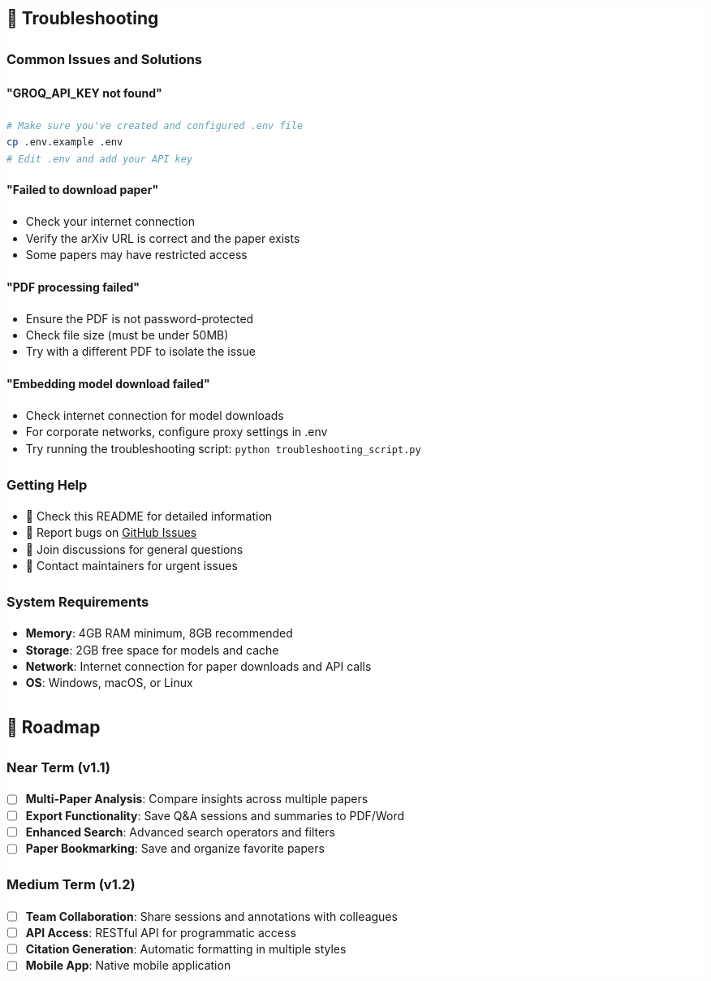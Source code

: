 ## 🔧 Troubleshooting

### Common Issues and Solutions

#### "GROQ_API_KEY not found"
```bash
# Make sure you've created and configured .env file
cp .env.example .env
# Edit .env and add your API key
```

#### "Failed to download paper"
- Check your internet connection
- Verify the arXiv URL is correct and the paper exists
- Some papers may have restricted access

#### "PDF processing failed"
- Ensure the PDF is not password-protected
- Check file size (must be under 50MB)
- Try with a different PDF to isolate the issue

#### "Embedding model download failed"
- Check internet connection for model downloads
- For corporate networks, configure proxy settings in .env
- Try running the troubleshooting script: `python troubleshooting_script.py`

### Getting Help
- 📖 Check this README for detailed information
- 🐛 Report bugs on [GitHub Issues](https://github.com/yourusername/arxiv-paper-explainer/issues)
- 💬 Join discussions for general questions
- 📧 Contact maintainers for urgent issues

### System Requirements
- **Memory**: 4GB RAM minimum, 8GB recommended
- **Storage**: 2GB free space for models and cache
- **Network**: Internet connection for paper downloads and API calls
- **OS**: Windows, macOS, or Linux

## 🔮 Roadmap

### Near Term (v1.1)
- [ ] **Multi-Paper Analysis**: Compare insights across multiple papers
- [ ] **Export Functionality**: Save Q&A sessions and summaries to PDF/Word
- [ ] **Enhanced Search**: Advanced search operators and filters
- [ ] **Paper Bookmarking**: Save and organize favorite papers

### Medium Term (v1.2)
- [ ] **Team Collaboration**: Share sessions and annotations with colleagues
- [ ] **API Access**: RESTful API for programmatic access
- [ ] **Citation Generation**: Automatic formatting in multiple styles
- [ ] **Mobile App**: Native mobile application
